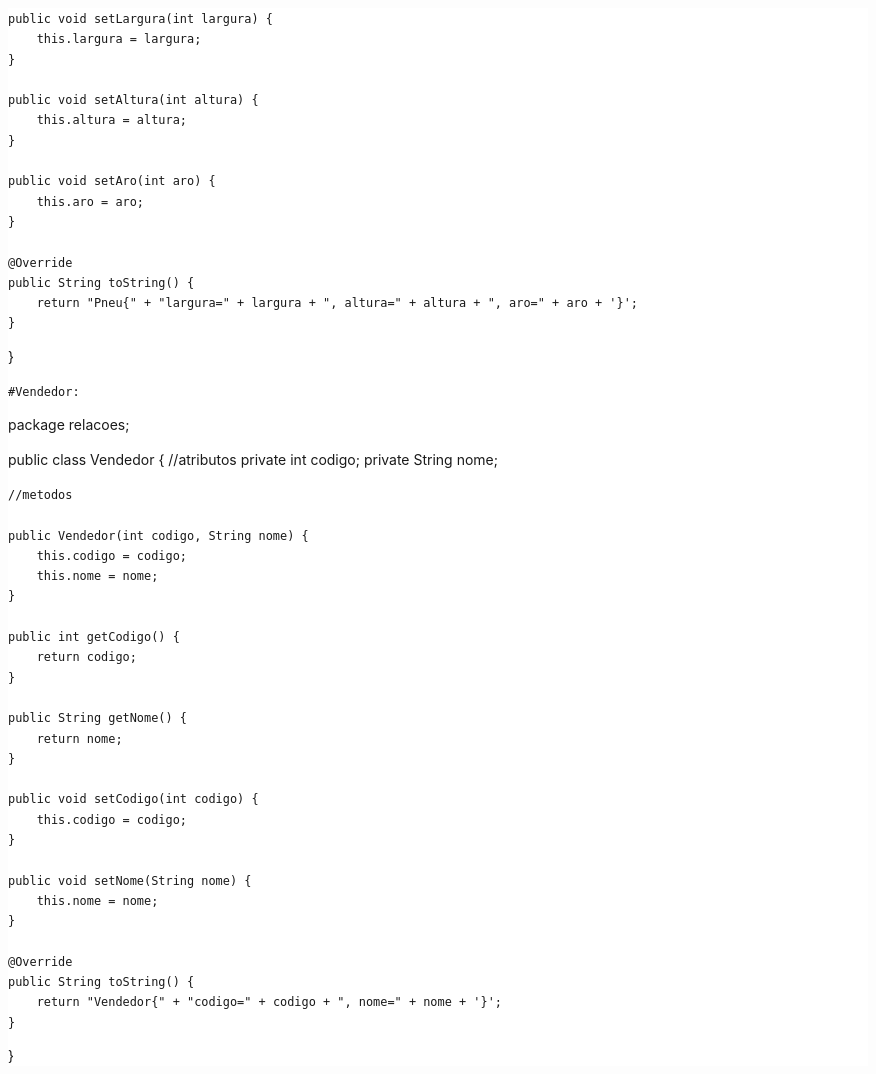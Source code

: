     public void setLargura(int largura) {
        this.largura = largura;
    }

    public void setAltura(int altura) {
        this.altura = altura;
    }

    public void setAro(int aro) {
        this.aro = aro;
    }

    @Override
    public String toString() {
        return "Pneu{" + "largura=" + largura + ", altura=" + altura + ", aro=" + aro + '}';
    }   
    
}

    #Vendedor:
  
    
package relacoes;


public class Vendedor {
    //atributos
    private int codigo;
    private String nome;
    
    //metodos

    public Vendedor(int codigo, String nome) {
        this.codigo = codigo;
        this.nome = nome;
    }

    public int getCodigo() {
        return codigo;
    }

    public String getNome() {
        return nome;
    }

    public void setCodigo(int codigo) {
        this.codigo = codigo;
    }

    public void setNome(String nome) {
        this.nome = nome;
    }

    @Override
    public String toString() {
        return "Vendedor{" + "codigo=" + codigo + ", nome=" + nome + '}';
    }
    
}
